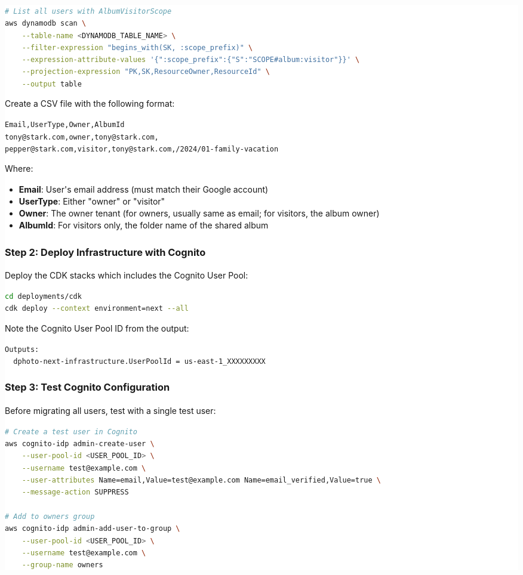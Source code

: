 ```bash
# List all users with AlbumVisitorScope
aws dynamodb scan \
    --table-name <DYNAMODB_TABLE_NAME> \
    --filter-expression "begins_with(SK, :scope_prefix)" \
    --expression-attribute-values '{":scope_prefix":{"S":"SCOPE#album:visitor"}}' \
    --projection-expression "PK,SK,ResourceOwner,ResourceId" \
    --output table
```

Create a CSV file with the following format:

```csv
Email,UserType,Owner,AlbumId
tony@stark.com,owner,tony@stark.com,
pepper@stark.com,visitor,tony@stark.com,/2024/01-family-vacation
```

Where:
- **Email**: User's email address (must match their Google account)
- **UserType**: Either "owner" or "visitor"
- **Owner**: The owner tenant (for owners, usually same as email; for visitors, the album owner)
- **AlbumId**: For visitors only, the folder name of the shared album

### Step 2: Deploy Infrastructure with Cognito

Deploy the CDK stacks which includes the Cognito User Pool:

```bash
cd deployments/cdk
cdk deploy --context environment=next --all
```

Note the Cognito User Pool ID from the output:

```
Outputs:
  dphoto-next-infrastructure.UserPoolId = us-east-1_XXXXXXXXX
```

### Step 3: Test Cognito Configuration

Before migrating all users, test with a single test user:

```bash
# Create a test user in Cognito
aws cognito-idp admin-create-user \
    --user-pool-id <USER_POOL_ID> \
    --username test@example.com \
    --user-attributes Name=email,Value=test@example.com Name=email_verified,Value=true \
    --message-action SUPPRESS

# Add to owners group
aws cognito-idp admin-add-user-to-group \
    --user-pool-id <USER_POOL_ID> \
    --username test@example.com \
    --group-name owners
```
